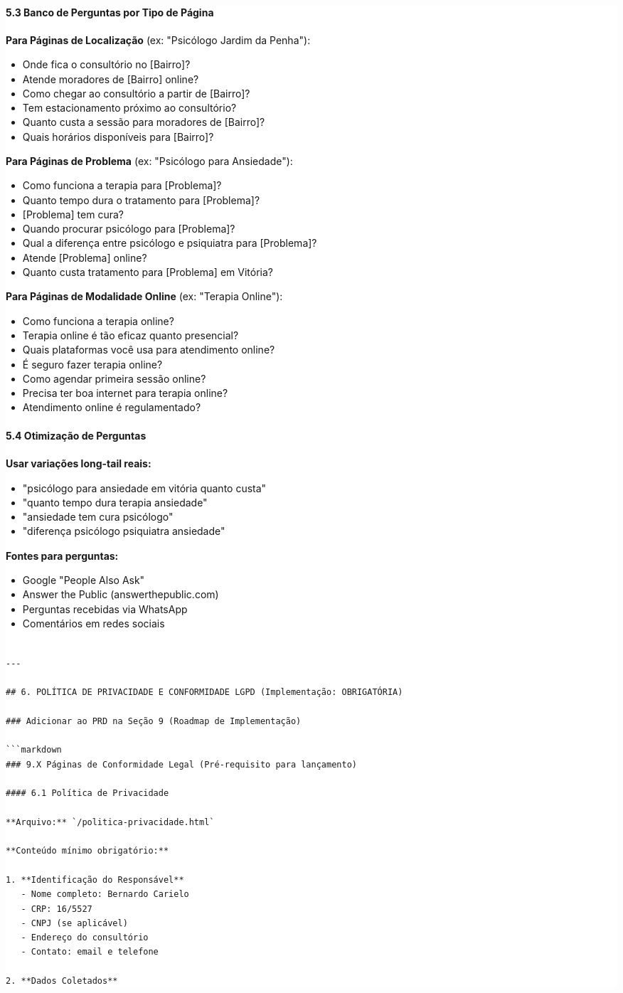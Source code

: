 #### 5.3 Banco de Perguntas por Tipo de Página

**Para Páginas de Localização** (ex: "Psicólogo Jardim da Penha"):
- Onde fica o consultório no [Bairro]?
- Atende moradores de [Bairro] online?
- Como chegar ao consultório a partir de [Bairro]?
- Tem estacionamento próximo ao consultório?
- Quanto custa a sessão para moradores de [Bairro]?
- Quais horários disponíveis para [Bairro]?

**Para Páginas de Problema** (ex: "Psicólogo para Ansiedade"):
- Como funciona a terapia para [Problema]?
- Quanto tempo dura o tratamento para [Problema]?
- [Problema] tem cura?
- Quando procurar psicólogo para [Problema]?
- Qual a diferença entre psicólogo e psiquiatra para [Problema]?
- Atende [Problema] online?
- Quanto custa tratamento para [Problema] em Vitória?

**Para Páginas de Modalidade Online** (ex: "Terapia Online"):
- Como funciona a terapia online?
- Terapia online é tão eficaz quanto presencial?
- Quais plataformas você usa para atendimento online?
- É seguro fazer terapia online?
- Como agendar primeira sessão online?
- Precisa ter boa internet para terapia online?
- Atendimento online é regulamentado?

#### 5.4 Otimização de Perguntas

**Usar variações long-tail reais:**
- "psicólogo para ansiedade em vitória quanto custa"
- "quanto tempo dura terapia ansiedade"
- "ansiedade tem cura psicólogo"
- "diferença psicólogo psiquiatra ansiedade"

**Fontes para perguntas:**
- Google "People Also Ask"
- Answer the Public (answerthepublic.com)
- Perguntas recebidas via WhatsApp
- Comentários em redes sociais
```

---

## 6. POLÍTICA DE PRIVACIDADE E CONFORMIDADE LGPD (Implementação: OBRIGATÓRIA)

### Adicionar ao PRD na Seção 9 (Roadmap de Implementação)

```markdown
### 9.X Páginas de Conformidade Legal (Pré-requisito para lançamento)

#### 6.1 Política de Privacidade

**Arquivo:** `/politica-privacidade.html`

**Conteúdo mínimo obrigatório:**

1. **Identificação do Responsável**
   - Nome completo: Bernardo Carielo
   - CRP: 16/5527
   - CNPJ (se aplicável)
   - Endereço do consultório
   - Contato: email e telefone

2. **Dados Coletados**
```